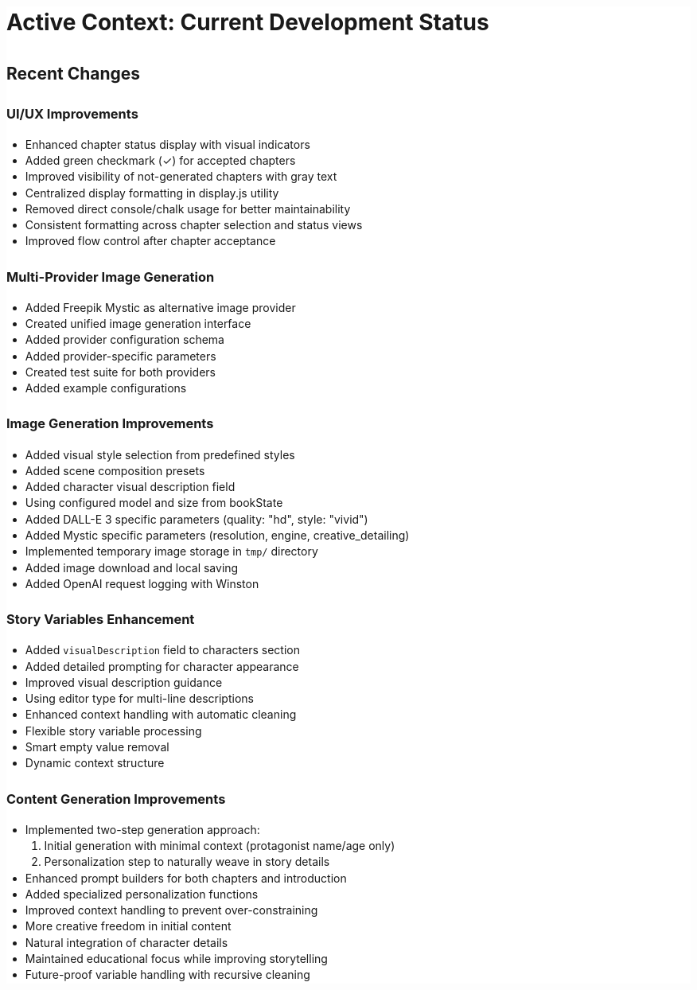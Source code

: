# Active Context: Current Development Status

## Recent Changes

### UI/UX Improvements

- Enhanced chapter status display with visual indicators
- Added green checkmark (✓) for accepted chapters
- Improved visibility of not-generated chapters with gray text
- Centralized display formatting in display.js utility
- Removed direct console/chalk usage for better maintainability
- Consistent formatting across chapter selection and status views
- Improved flow control after chapter acceptance

### Multi-Provider Image Generation

- Added Freepik Mystic as alternative image provider
- Created unified image generation interface
- Added provider configuration schema
- Added provider-specific parameters
- Created test suite for both providers
- Added example configurations

### Image Generation Improvements

- Added visual style selection from predefined styles
- Added scene composition presets
- Added character visual description field
- Using configured model and size from bookState
- Added DALL-E 3 specific parameters (quality: "hd", style: "vivid")
- Added Mystic specific parameters (resolution, engine, creative_detailing)
- Implemented temporary image storage in `tmp/` directory
- Added image download and local saving
- Added OpenAI request logging with Winston

### Story Variables Enhancement

- Added `visualDescription` field to characters section
- Added detailed prompting for character appearance
- Improved visual description guidance
- Using editor type for multi-line descriptions
- Enhanced context handling with automatic cleaning
- Flexible story variable processing
- Smart empty value removal
- Dynamic context structure

### Content Generation Improvements

- Implemented two-step generation approach:
  1. Initial generation with minimal context (protagonist name/age only)
  2. Personalization step to naturally weave in story details
- Enhanced prompt builders for both chapters and introduction
- Added specialized personalization functions
- Improved context handling to prevent over-constraining
- More creative freedom in initial content
- Natural integration of character details
- Maintained educational focus while improving storytelling
- Future-proof variable handling with recursive cleaning
